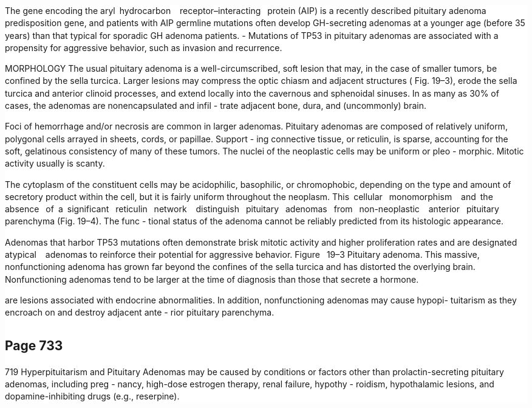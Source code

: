 The gene encoding the aryl hydrocarbon  
receptor–interacting  protein (AIP) is a recently 
described pituitary adenoma predisposition gene, and patients with AIP germline mutations often develop 
GH-secreting adenomas at a younger age (before 35 years) than that typical for sporadic GH adenoma patients. - Mutations of TP53 in pituitary adenomas are associated 
with a propensity for aggressive behavior, such as invasion and recurrence.

MORPHOLOGY
The usual pituitary adenoma is a well-circumscribed, soft lesion that may, in the case of smaller tumors, be confined by the sella turcica. Larger lesions may compress the optic chiasm and adjacent structures ( Fig. 19–3), erode the sella 
turcica and anterior clinoid processes, and extend locally 
into the cavernous and sphenoidal sinuses. In as many as 
30% of cases, the adenomas are nonencapsulated and infil -
trate adjacent bone, dura, and (uncommonly) brain.

Foci 
of hemorrhage and/or necrosis are common in larger adenomas. Pituitary adenomas are composed of relatively uniform, 
polygonal cells arrayed in sheets, cords, or papillae. Support -
ing connective tissue, or reticulin, is sparse, accounting for the soft, gelatinous consistency of many of these tumors. The nuclei of the neoplastic cells may be uniform or pleo -
morphic. Mitotic activity usually is scanty.

The cytoplasm 
of the constituent cells may be acidophilic, basophilic, or chromophobic, depending on the type and amount of 
secretory product within the cell, but it is fairly uniform throughout the neoplasm. This cellular  monomorphism  
and the absence  of a significant  reticulin  network  
distinguish  pituitary  adenomas  from  non-neoplastic  
anterior  pituitary  parenchyma (Fig. 19–4). The func -
tional status of the adenoma cannot be reliably predicted from its histologic appearance.

Adenomas that harbor 
TP53 mutations often demonstrate brisk mitotic activity and higher proliferation rates and are designated 
atypical  
adenomas to reinforce their potential for aggressive behavior. Figure  19–3 Pituitary adenoma. This massive, nonfunctioning adenoma 
has grown far beyond the confines of the sella turcica and has distorted 
the overlying brain. Nonfunctioning adenomas tend to be larger at the time of diagnosis than those that secrete a hormone.

are lesions associated with endocrine abnormalities. In 
addition, nonfunctioning adenomas may cause hypopi-
tuitarism as they encroach on and destroy adjacent ante -
rior pituitary parenchyma.

## Page 733

719 Hyperpituitarism and Pituitary Adenomas 
may be caused by conditions or factors other than 
prolactin-secreting pituitary adenomas, including preg -
nancy, high-dose estrogen therapy, renal failure, hypothy -
roidism, hypothalamic lesions, and dopamine-inhibiting 
drugs (e.g., reserpine).
